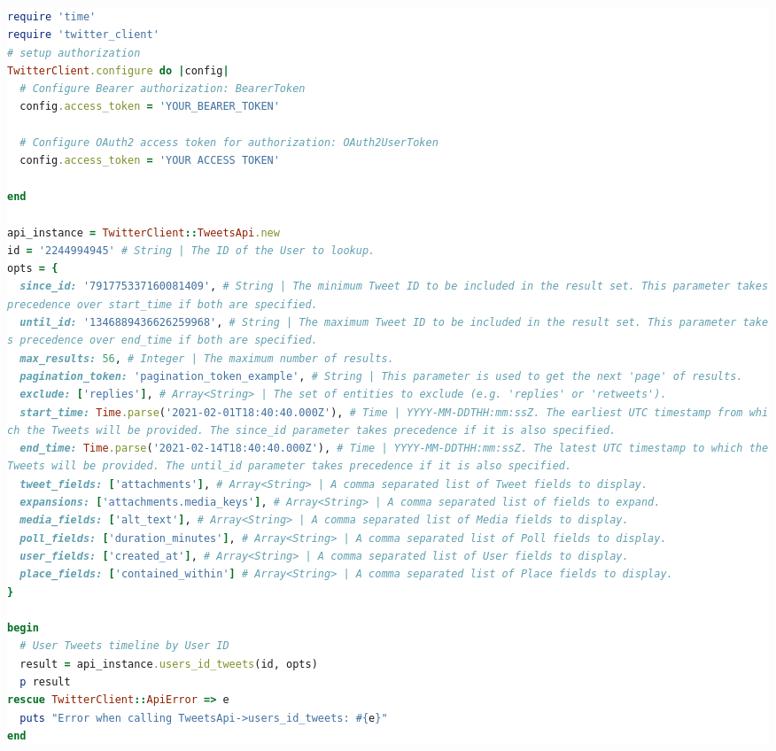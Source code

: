 ```ruby
require 'time'
require 'twitter_client'
# setup authorization
TwitterClient.configure do |config|
  # Configure Bearer authorization: BearerToken
  config.access_token = 'YOUR_BEARER_TOKEN'

  # Configure OAuth2 access token for authorization: OAuth2UserToken
  config.access_token = 'YOUR ACCESS TOKEN'

end

api_instance = TwitterClient::TweetsApi.new
id = '2244994945' # String | The ID of the User to lookup.
opts = {
  since_id: '791775337160081409', # String | The minimum Tweet ID to be included in the result set. This parameter takes precedence over start_time if both are specified.
  until_id: '1346889436626259968', # String | The maximum Tweet ID to be included in the result set. This parameter takes precedence over end_time if both are specified.
  max_results: 56, # Integer | The maximum number of results.
  pagination_token: 'pagination_token_example', # String | This parameter is used to get the next 'page' of results.
  exclude: ['replies'], # Array<String> | The set of entities to exclude (e.g. 'replies' or 'retweets').
  start_time: Time.parse('2021-02-01T18:40:40.000Z'), # Time | YYYY-MM-DDTHH:mm:ssZ. The earliest UTC timestamp from which the Tweets will be provided. The since_id parameter takes precedence if it is also specified.
  end_time: Time.parse('2021-02-14T18:40:40.000Z'), # Time | YYYY-MM-DDTHH:mm:ssZ. The latest UTC timestamp to which the Tweets will be provided. The until_id parameter takes precedence if it is also specified.
  tweet_fields: ['attachments'], # Array<String> | A comma separated list of Tweet fields to display.
  expansions: ['attachments.media_keys'], # Array<String> | A comma separated list of fields to expand.
  media_fields: ['alt_text'], # Array<String> | A comma separated list of Media fields to display.
  poll_fields: ['duration_minutes'], # Array<String> | A comma separated list of Poll fields to display.
  user_fields: ['created_at'], # Array<String> | A comma separated list of User fields to display.
  place_fields: ['contained_within'] # Array<String> | A comma separated list of Place fields to display.
}

begin
  # User Tweets timeline by User ID
  result = api_instance.users_id_tweets(id, opts)
  p result
rescue TwitterClient::ApiError => e
  puts "Error when calling TweetsApi->users_id_tweets: #{e}"
end
```

